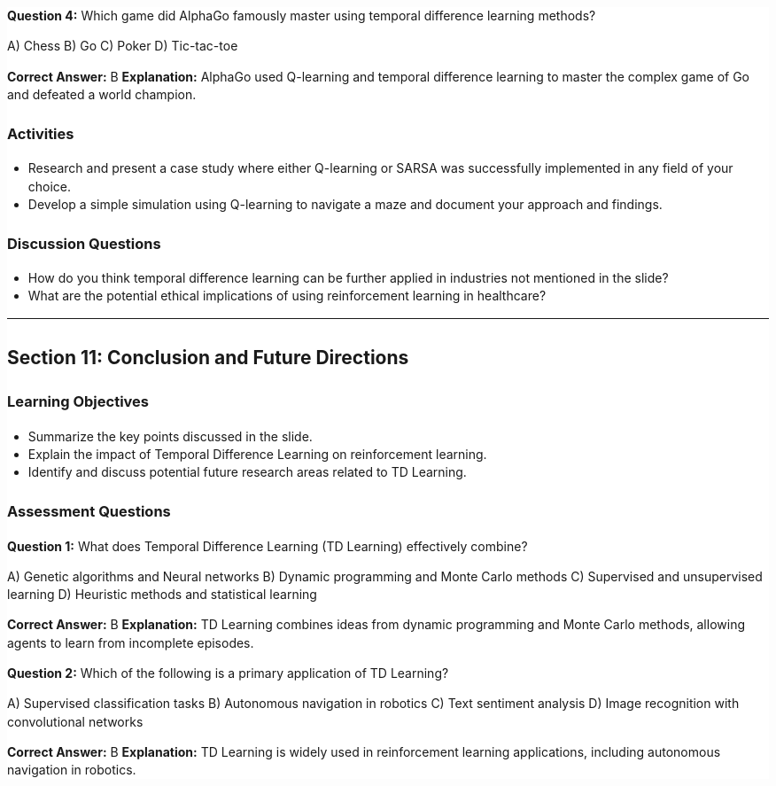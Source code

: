 **Question 4:** Which game did AlphaGo famously master using temporal difference learning methods?

  A) Chess
  B) Go
  C) Poker
  D) Tic-tac-toe

**Correct Answer:** B
**Explanation:** AlphaGo used Q-learning and temporal difference learning to master the complex game of Go and defeated a world champion.

### Activities
- Research and present a case study where either Q-learning or SARSA was successfully implemented in any field of your choice.
- Develop a simple simulation using Q-learning to navigate a maze and document your approach and findings.

### Discussion Questions
- How do you think temporal difference learning can be further applied in industries not mentioned in the slide?
- What are the potential ethical implications of using reinforcement learning in healthcare?

---

## Section 11: Conclusion and Future Directions

### Learning Objectives
- Summarize the key points discussed in the slide.
- Explain the impact of Temporal Difference Learning on reinforcement learning.
- Identify and discuss potential future research areas related to TD Learning.

### Assessment Questions

**Question 1:** What does Temporal Difference Learning (TD Learning) effectively combine?

  A) Genetic algorithms and Neural networks
  B) Dynamic programming and Monte Carlo methods
  C) Supervised and unsupervised learning
  D) Heuristic methods and statistical learning

**Correct Answer:** B
**Explanation:** TD Learning combines ideas from dynamic programming and Monte Carlo methods, allowing agents to learn from incomplete episodes.

**Question 2:** Which of the following is a primary application of TD Learning?

  A) Supervised classification tasks
  B) Autonomous navigation in robotics
  C) Text sentiment analysis
  D) Image recognition with convolutional networks

**Correct Answer:** B
**Explanation:** TD Learning is widely used in reinforcement learning applications, including autonomous navigation in robotics.
